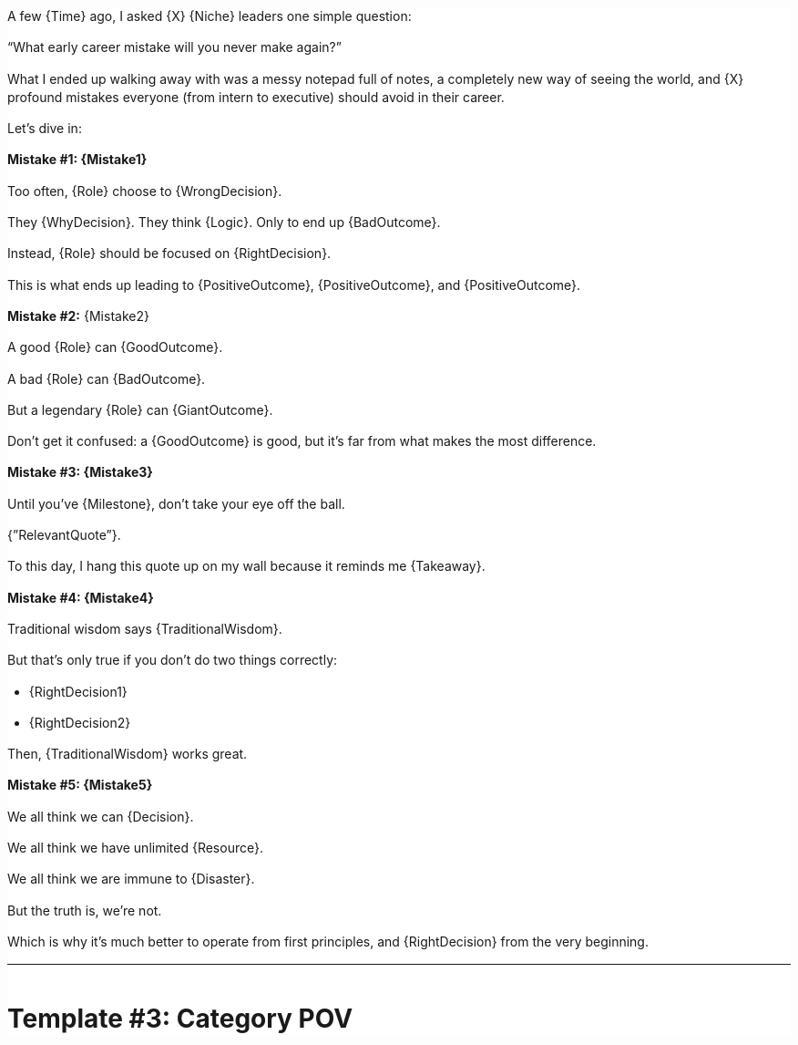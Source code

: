 A few {Time} ago, I asked {X} {Niche} leaders one simple question:

“What early career mistake will you never make again?”

What I ended up walking away with was a messy notepad full of notes, a completely new way of seeing the world, and {X} profound mistakes everyone (from intern to executive) should avoid in their career.

Let’s dive in:

**Mistake #1: {Mistake1}**

Too often, {Role} choose to {WrongDecision}.

They {WhyDecision}. They think {Logic}. Only to end up {BadOutcome}.

Instead, {Role} should be focused on {RightDecision}.

This is what ends up leading to {PositiveOutcome}, {PositiveOutcome}, and {PositiveOutcome}.

**Mistake #2:** {Mistake2}

A good {Role} can {GoodOutcome}.

A bad {Role} can {BadOutcome}.

But a legendary {Role} can {GiantOutcome}.

Don’t get it confused: a {GoodOutcome} is good, but it’s far from what makes the most difference.

**Mistake #3: {Mistake3}**

Until you’ve {Milestone}, don’t take your eye off the ball.

{”RelevantQuote”}.

To this day, I hang this quote up on my wall because it reminds me {Takeaway}.

**Mistake #4: {Mistake4}**

Traditional wisdom says {TraditionalWisdom}.

But that’s only true if you don’t do two things correctly:

-   {RightDecision1}
    
-   {RightDecision2}
    

Then, {TraditionalWisdom} works great.

**Mistake #5: {Mistake5}**

We all think we can {Decision}.

We all think we have unlimited {Resource}.

We all think we are immune to {Disaster}.

But the truth is, we’re not.

Which is why it’s much better to operate from first principles, and {RightDecision} from the very beginning.

---
# Template #3: Category POV
